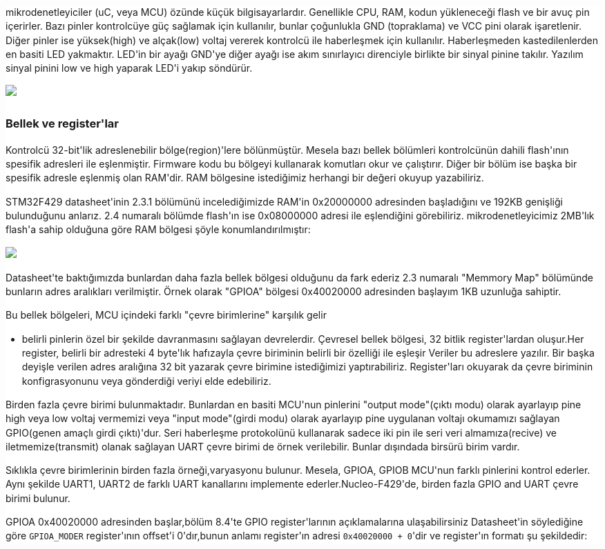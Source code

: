 mikrodenetleyiciler (uC, veya MCU) özünde küçük bilgisayarlardır. Genellikle CPU, RAM,
kodun yükleneceği flash ve bir avuç pin içerirler. Bazı pinler kontrolcüye güç sağlamak
için kullanılır, bunlar çoğunlukla GND (topraklama) ve VCC pini olarak işaretlenir.
Diğer pinler ise yüksek(high) ve alçak(low) voltaj vererek kontrolcü ile haberleşmek
için kullanılır. Haberleşmeden kastedilenlerden en basiti LED yakmaktır. LED'in
bir ayağı GND'ye diğer ayağı ise akım sınırlayıcı direnciyle birlikte bir sinyal
pinine takılır. Yazılım sinyal pinini low ve high yaparak LED'i yakıp söndürür.

<img src="images/mcu.svg" height="200" />

### Bellek ve register'lar

Kontrolcü 32-bit'lik adreslenebilir bölge(region)'lere bölünmüştür. Mesela bazı
bellek bölümleri kontrolcünün dahili flash'ının spesifik adresleri ile eşlenmiştir.
Firmware kodu bu bölgeyi kullanarak komutları okur ve çalıştırır. Diğer bir bölüm
ise başka bir spesifik adresle eşlenmiş olan RAM'dir. RAM bölgesine istediğimiz
herhangi bir değeri okuyup yazabiliriz.

STM32F429 datasheet'inin 2.3.1 bölümünü incelediğimizde RAM'in 0x20000000 adresinden
başladığını ve 192KB genişliği bulunduğunu anlarız. 2.4 numaralı bölümde flash'ın ise
0x08000000 adresi ile eşlendiğini görebiliriz. mikrodenetleyicimiz 2MB'lık flash'a
sahip olduğuna göre RAM bölgesi şöyle konumlandırılmıştır:

<img src="images/mem.svg" />

Datasheet'te baktığımızda bunlardan daha fazla bellek bölgesi olduğunu da fark ederiz
2.3 numaralı "Memmory Map" bölümünde bunların adres aralıkları verilmiştir. Örnek olarak
"GPIOA" bölgesi 0x40020000 adresinden başlayım 1KB uzunluğa sahiptir.

Bu bellek bölgeleri, MCU içindeki farklı "çevre birimlerine" karşılık gelir

- belirli pinlerin özel bir şekilde davranmasını sağlayan devrelerdir.
  Çevresel bellek bölgesi, 32 bitlik register'lardan oluşur.Her register,
  belirli bir adresteki 4 byte'lık hafızayla çevre biriminin belirli bir özelliği
  ile eşleşir Veriler bu adreslere yazılır. Bir başka deyişle verilen adres aralığına
  32 bit yazarak çevre birimine istediğimizi yaptırabiliriz. Register'ları okuyarak
  da çevre biriminin konfigrasyonunu veya gönderdiği veriyi elde edebiliriz.

Birden fazla çevre birimi bulunmaktadır. Bunlardan en basiti MCU'nun pinlerini
"output mode"(çıktı modu) olarak ayarlayıp pine high veya low voltaj vermemizi
veya "input mode"(girdi modu) olarak ayarlayıp pine uygulanan voltajı okumamızı
sağlayan GPIO(genen amaçlı girdi çıktı)'dur. Seri haberleşme protokolünü kullanarak
sadece iki pin ile seri veri almamıza(recive) ve iletmemize(transmit) olanak sağlayan
UART çevre birimi de örnek verilebilir. Bunlar dışındada birsürü birim vardır.

Sıklıkla çevre birimlerinin birden fazla örneği,varyasyonu bulunur. Mesela,
GPIOA, GPIOB MCU'nun farklı pinlerini kontrol ederler. Aynı şekilde UART1, UART2 de
farklı UART kanallarını implemente ederler.Nucleo-F429'de, birden fazla GPIO and UART
çevre birimi bulunur.

GPIOA 0x40020000 adresinden başlar,bölüm 8.4'te GPIO register'larının açıklamalarına ulaşabilirsiniz
Datasheet'in söylediğine göre `GPIOA_MODER` register'ının offset'i 0'dır,bunun anlamı
register'ın adresi `0x40020000 + 0`'dir ve register'ın formatı şu şekildedir:
